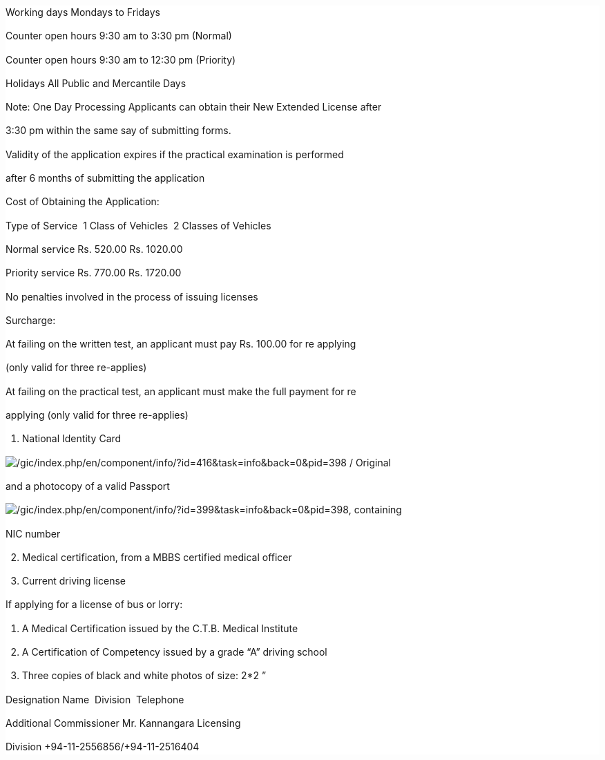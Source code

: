 Working days Mondays to Fridays

Counter open hours 9:30 am to 3:30 pm (Normal)

Counter open hours 9:30 am to 12:30 pm (Priority)

Holidays All Public and Mercantile Days

Note: One Day Processing Applicants can obtain their New Extended License after

3:30 pm within the same say of submitting forms.

Validity of the application expires if the practical examination is performed

after 6 months of submitting the application

Cost of Obtaining the Application:

Type of Service  1 Class of Vehicles  2 Classes of Vehicles

Normal service Rs. 520.00 Rs. 1020.00

Priority service Rs. 770.00 Rs. 1720.00

No penalties involved in the process of issuing licenses

Surcharge:

At failing on the written test, an applicant must pay Rs. 100.00 for re applying

(only valid for three re-applies)

At failing on the practical test, an applicant must make the full payment for re

applying (only valid for three re-applies)

1. National Identity Card

![/gic/index.php/en/component/info/?id=416&task=info&back=0&pid=398](/gic/index.php/en/component/info/?id=416&task=info&back=0&pid=398) / Original

and a photocopy of a valid Passport

![/gic/index.php/en/component/info/?id=399&task=info&back=0&pid=398](/gic/index.php/en/component/info/?id=399&task=info&back=0&pid=398), containing

NIC number

2. Medical certification, from a MBBS certified medical officer

3. Current driving license

If applying for a license of bus or lorry:

1. A Medical Certification issued by the C.T.B. Medical Institute

2. A Certification of Competency issued by a grade “A” driving school

3. Three copies of black and white photos of size: 2*2 ”

Designation Name  Division  Telephone

Additional Commissioner Mr. Kannangara Licensing

Division +94-11-2556856/+94-11-2516404
